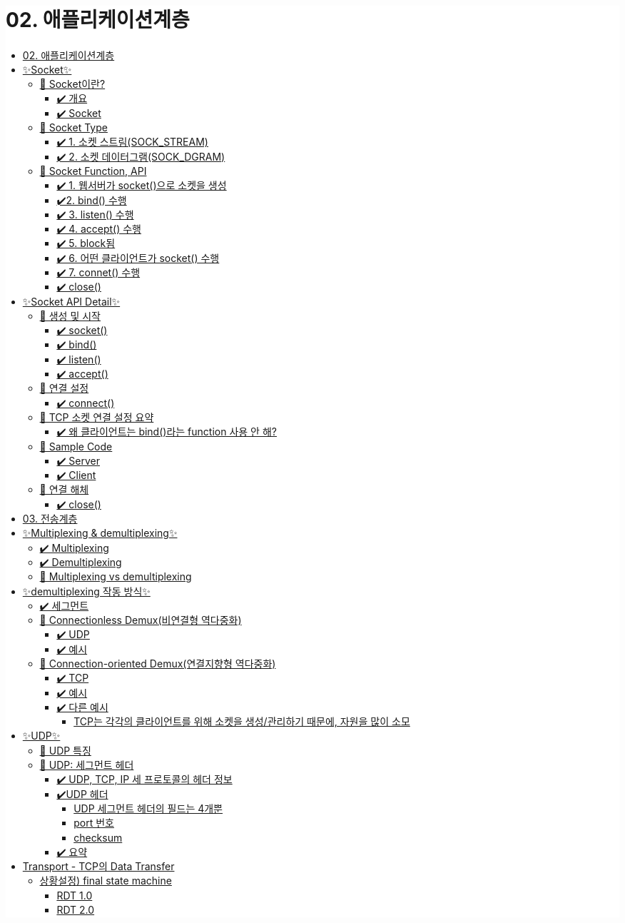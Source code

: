 # 02. 애플리케이션계층

- [02. 애플리케이션계층](#02-애플리케이션계층)
- [✨Socket✨](#socket)
  - [📌 Socket이란?](#-socket이란)
    - [✔️ 개요](#️-개요)
    - [✔️ Socket](#️-socket)
  - [📌 Socket Type](#-socket-type)
    - [✔️ 1. 소켓 스트림(SOCK_STREAM)](#️-1-소켓-스트림sock_stream)
    - [✔️ 2. 소켓 데이터그램(SOCK_DGRAM)](#️-2-소켓-데이터그램sock_dgram)
  - [📌 Socket Function, API](#-socket-function-api)
    - [✔️ 1. 웹서버가 socket()으로 소켓을 생성](#️-1-웹서버가-socket으로-소켓을-생성)
    - [✔️2. bind() 수행](#️2-bind-수행)
    - [✔️ 3. listen() 수행](#️-3-listen-수행)
    - [✔️ 4. accept() 수행](#️-4-accept-수행)
    - [✔️ 5. block됨](#️-5-block됨)
    - [✔️ 6. 어떤 클라이언트가 socket() 수행](#️-6-어떤-클라이언트가-socket-수행)
    - [✔️ 7. connet() 수행](#️-7-connet-수행)
    - [✔️ close()](#️-close)
- [✨Socket API Detail✨](#socket-api-detail)
  - [📌 생성 및 시작](#-생성-및-시작)
    - [✔️ socket()](#️-socket-1)
    - [✔️ bind()](#️-bind)
    - [✔️ listen()](#️-listen)
    - [✔️ accept()](#️-accept)
  - [📌 연결 설정](#-연결-설정)
    - [✔️ connect()](#️-connect)
  - [📌 TCP 소켓 연결 설정 요약](#-tcp-소켓-연결-설정-요약)
    - [✔️ 왜 클라이언트는 bind()라는 function 사용 안 해?](#️-왜-클라이언트는-bind라는-function-사용-안-해)
  - [📌 Sample Code](#-sample-code)
    - [✔️ Server](#️-server)
    - [✔️ Client](#️-client)
  - [📌 연결 해체](#-연결-해체)
    - [✔️ close()](#️-close-1)
- [03. 전송계층](#03-전송계층)
- [✨Multiplexing \& demultiplexing✨](#multiplexing--demultiplexing)
  - [✔️ Multiplexing](#️-multiplexing)
  - [✔️ Demultiplexing](#️-demultiplexing)
  - [📌 Multiplexing vs demultiplexing](#-multiplexing-vs-demultiplexing)
- [✨demultiplexing 작동 방식✨](#demultiplexing-작동-방식)
  - [✔️ 세그먼트](#️-세그먼트)
  - [📌 Connectionless Demux(비연결형 역다중화)](#-connectionless-demux비연결형-역다중화)
    - [✔️ UDP](#️-udp)
    - [✔️ 예시](#️-예시)
  - [📌 Connection-oriented Demux(연결지향형 역다중화)](#-connection-oriented-demux연결지향형-역다중화)
    - [✔️ TCP](#️-tcp)
    - [✔️ 예시](#️-예시-1)
    - [✔️ 다른 예시](#️-다른-예시)
      - [TCP는 각각의 클라이언트를 위해 소켓을 생성/관리하기 때문에, 자원을 많이 소모](#tcp는-각각의-클라이언트를-위해-소켓을-생성관리하기-때문에-자원을-많이-소모)
- [✨UDP✨](#udp)
  - [📌 UDP 특징](#-udp-특징)
  - [📌 UDP: 세그먼트 헤더](#-udp-세그먼트-헤더)
    - [✔️ UDP, TCP, IP 세 프로토콜의 헤더 정보](#️-udp-tcp-ip-세-프로토콜의-헤더-정보)
    - [✔️UDP 헤더](#️udp-헤더)
      - [UDP 세그먼트 헤더의 필드는 4개뿐](#udp-세그먼트-헤더의-필드는-4개뿐)
      - [port 번호](#port-번호)
      - [checksum](#checksum)
    - [✔️ 요약](#️-요약)
- [Transport - TCP의 Data Transfer](#transport---tcp의-data-transfer)
  - [상황설정) final state machine](#상황설정-final-state-machine)
    - [RDT 1.0](#rdt-10)
    - [RDT 2.0](#rdt-20)
